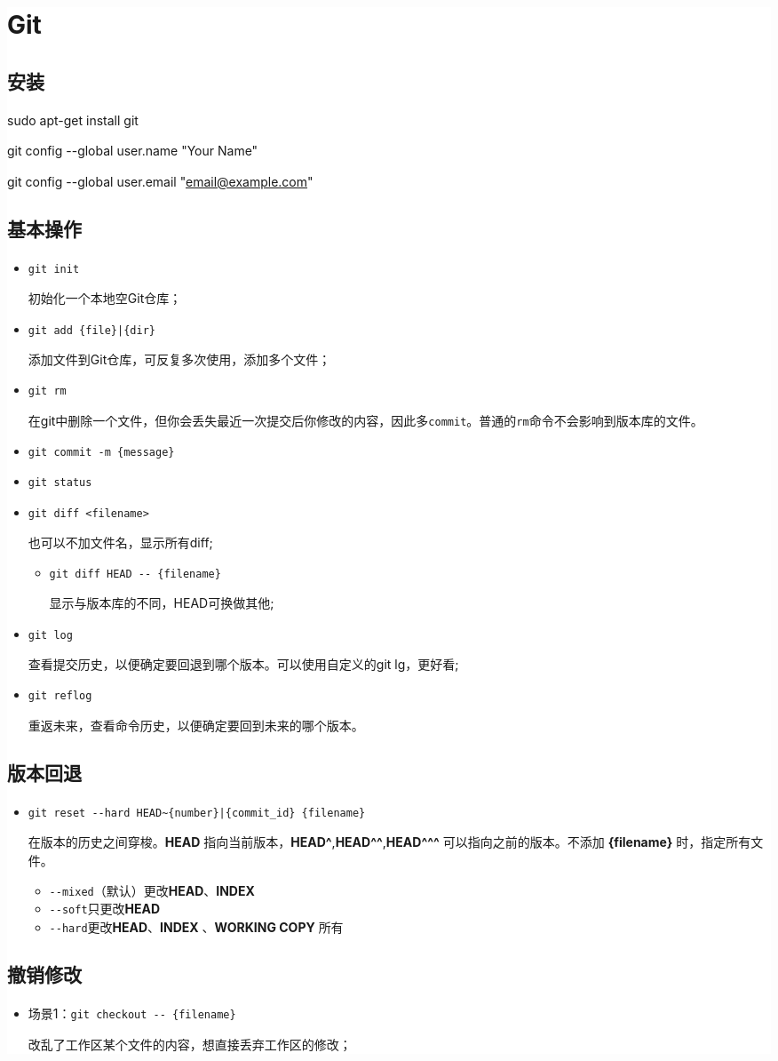 # Git

## 安装
sudo apt-get install git

git config --global user.name "Your Name"

git config --global user.email "email@example.com"


## 基本操作
- `git init`

    初始化一个本地空Git仓库；

- `git add {file}|{dir}`

    添加文件到Git仓库，可反复多次使用，添加多个文件；

- `git rm`

    在git中删除一个文件，但你会丢失最近一次提交后你修改的内容，因此多`commit`。普通的`rm`命令不会影响到版本库的文件。

- `git commit -m {message}`

- `git status`

- `git diff <filename>`

    也可以不加文件名，显示所有diff;

    - `git diff HEAD -- {filename}`

        显示与版本库的不同，HEAD可换做其他;

- `git log`

    查看提交历史，以便确定要回退到哪个版本。可以使用自定义的git lg，更好看;

- `git reflog`

    重返未来，查看命令历史，以便确定要回到未来的哪个版本。


## 版本回退
- `git reset --hard HEAD~{number}|{commit_id} {filename}`

    在版本的历史之间穿梭。**HEAD** 指向当前版本，**HEAD^**,**HEAD^^**,**HEAD^^^** 可以指向之前的版本。不添加 **{filename}** 时，指定所有文件。
    - `--mixed`（默认）更改**HEAD**、**INDEX**
    - `--soft`只更改**HEAD**
    - `--hard`更改**HEAD**、**INDEX** 、**WORKING COPY** 所有


## 撤销修改
- 场景1：`git checkout -- {filename}`

    改乱了工作区某个文件的内容，想直接丢弃工作区的修改；
